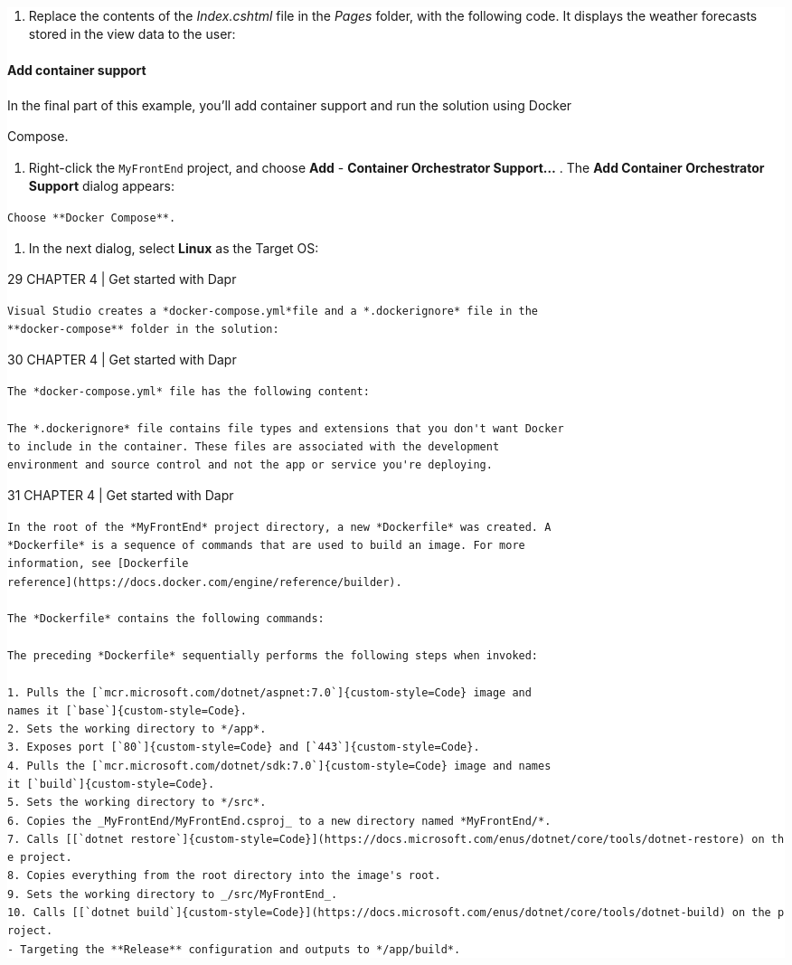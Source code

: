 1. Replace the contents of the _Index.cshtml_ file in the _Pages_ folder, with the following code. It
displays the weather forecasts stored in the view data to the user:

#### **Add container support**


In the final part of this example, you’ll add container support and run the solution using Docker

Compose.


1. Right-click the `MyFrontEnd` project, and choose **Add** - **Container Orchestrator Support…** . The
**Add Container Orchestrator Support** dialog appears:

```
Choose **Docker Compose**.

```

1. In the next dialog, select **Linux** as the Target OS:


29 CHAPTER 4 | Get started with Dapr


```
Visual Studio creates a *docker-compose.yml*file and a *.dockerignore* file in the
**docker-compose** folder in the solution:

```

30 CHAPTER 4 | Get started with Dapr


```
The *docker-compose.yml* file has the following content:

The *.dockerignore* file contains file types and extensions that you don't want Docker
to include in the container. These files are associated with the development
environment and source control and not the app or service you're deploying.

```

31 CHAPTER 4 | Get started with Dapr


```
In the root of the *MyFrontEnd* project directory, a new *Dockerfile* was created. A
*Dockerfile* is a sequence of commands that are used to build an image. For more
information, see [Dockerfile
reference](https://docs.docker.com/engine/reference/builder).

The *Dockerfile* contains the following commands:

The preceding *Dockerfile* sequentially performs the following steps when invoked:

1. Pulls the [`mcr.microsoft.com/dotnet/aspnet:7.0`]{custom-style=Code} image and
names it [`base`]{custom-style=Code}.
2. Sets the working directory to */app*.
3. Exposes port [`80`]{custom-style=Code} and [`443`]{custom-style=Code}.
4. Pulls the [`mcr.microsoft.com/dotnet/sdk:7.0`]{custom-style=Code} image and names
it [`build`]{custom-style=Code}.
5. Sets the working directory to */src*.
6. Copies the _MyFrontEnd/MyFrontEnd.csproj_ to a new directory named *MyFrontEnd/*.
7. Calls [[`dotnet restore`]{custom-style=Code}](https://docs.microsoft.com/enus/dotnet/core/tools/dotnet-restore) on the project.
8. Copies everything from the root directory into the image's root.
9. Sets the working directory to _/src/MyFrontEnd_.
10. Calls [[`dotnet build`]{custom-style=Code}](https://docs.microsoft.com/enus/dotnet/core/tools/dotnet-build) on the project.
- Targeting the **Release** configuration and outputs to */app/build*.
```